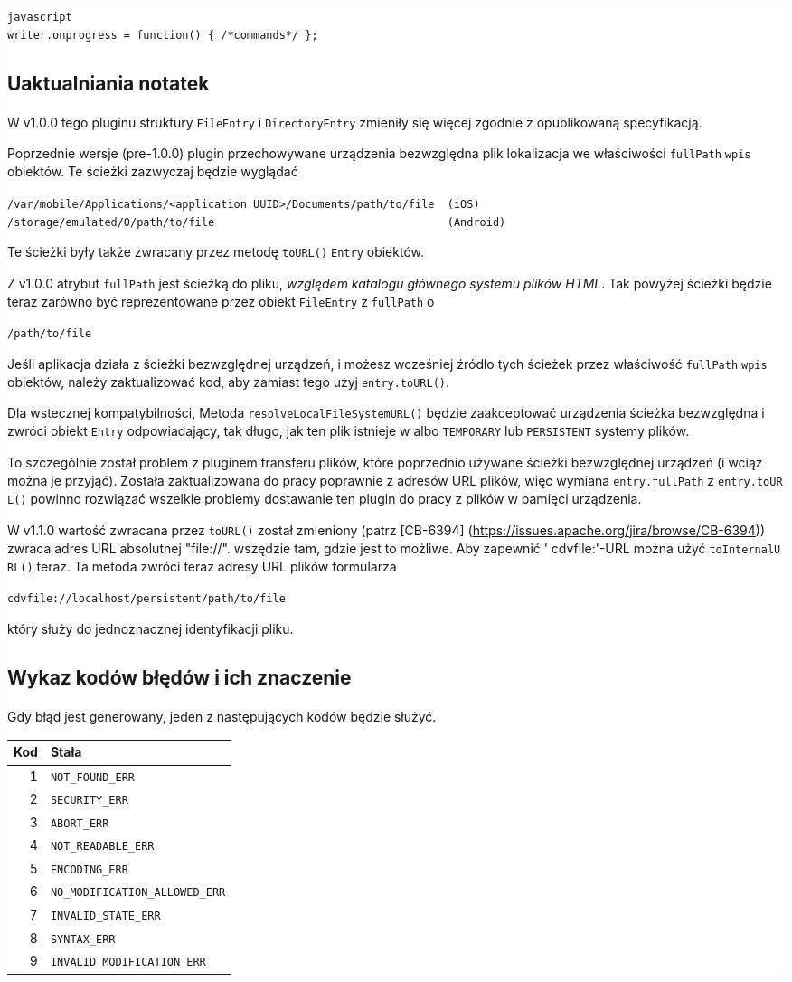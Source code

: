     javascript
    writer.onprogress = function() { /*commands*/ };
    

## Uaktualniania notatek

W v1.0.0 tego pluginu struktury `FileEntry` i `DirectoryEntry` zmieniły się więcej zgodnie z opublikowaną specyfikacją.

Poprzednie wersje (pre-1.0.0) plugin przechowywane urządzenia bezwzględna plik lokalizacja we właściwości `fullPath` `wpis` obiektów. Te ścieżki zazwyczaj będzie wyglądać

    /var/mobile/Applications/<application UUID>/Documents/path/to/file  (iOS)
    /storage/emulated/0/path/to/file                                    (Android)
    

Te ścieżki były także zwracany przez metodę `toURL()` `Entry` obiektów.

Z v1.0.0 atrybut `fullPath` jest ścieżką do pliku, *względem katalogu głównego systemu plików HTML*. Tak powyżej ścieżki będzie teraz zarówno być reprezentowane przez obiekt `FileEntry` z `fullPath` o

    /path/to/file
    

Jeśli aplikacja działa z ścieżki bezwzględnej urządzeń, i możesz wcześniej źródło tych ścieżek przez właściwość `fullPath` `wpis` obiektów, należy zaktualizować kod, aby zamiast tego użyj `entry.toURL()`.

Dla wstecznej kompatybilności, Metoda `resolveLocalFileSystemURL()` będzie zaakceptować urządzenia ścieżka bezwzględna i zwróci obiekt `Entry` odpowiadający, tak długo, jak ten plik istnieje w albo `TEMPORARY` lub `PERSISTENT` systemy plików.

To szczególnie został problem z pluginem transferu plików, które poprzednio używane ścieżki bezwzględnej urządzeń (i wciąż można je przyjąć). Została zaktualizowana do pracy poprawnie z adresów URL plików, więc wymiana `entry.fullPath` z `entry.toURL()` powinno rozwiązać wszelkie problemy dostawanie ten plugin do pracy z plików w pamięci urządzenia.

W v1.1.0 wartość zwracana przez `toURL()` został zmieniony (patrz \[CB-6394\] (https://issues.apache.org/jira/browse/CB-6394)) zwraca adres URL absolutnej "file://". wszędzie tam, gdzie jest to możliwe. Aby zapewnić ' cdvfile:'-URL można użyć `toInternalURL()` teraz. Ta metoda zwróci teraz adresy URL plików formularza

    cdvfile://localhost/persistent/path/to/file
    

który służy do jednoznacznej identyfikacji pliku.

## Wykaz kodów błędów i ich znaczenie

Gdy błąd jest generowany, jeden z następujących kodów będzie służyć.

| Kod | Stała                         |
| ---:|:----------------------------- |
|   1 | `NOT_FOUND_ERR`               |
|   2 | `SECURITY_ERR`                |
|   3 | `ABORT_ERR`                   |
|   4 | `NOT_READABLE_ERR`            |
|   5 | `ENCODING_ERR`                |
|   6 | `NO_MODIFICATION_ALLOWED_ERR` |
|   7 | `INVALID_STATE_ERR`           |
|   8 | `SYNTAX_ERR`                  |
|   9 | `INVALID_MODIFICATION_ERR`    |

 [1]: http://www.html5rocks.com/en/tutorials/file/filesystem/
 [2]: http://cordova.apache.org/docs/en/edge/cordova_storage_storage.md.html
 [3]: http://developer.android.com/guide/topics/data/data-storage.html
 [4]: http://www.w3.org/TR/2011/WD-file-system-api-20110419/#naming-restrictions
 [5]: http://dev.w3.org/2009/dap/file-system/file-writer.html